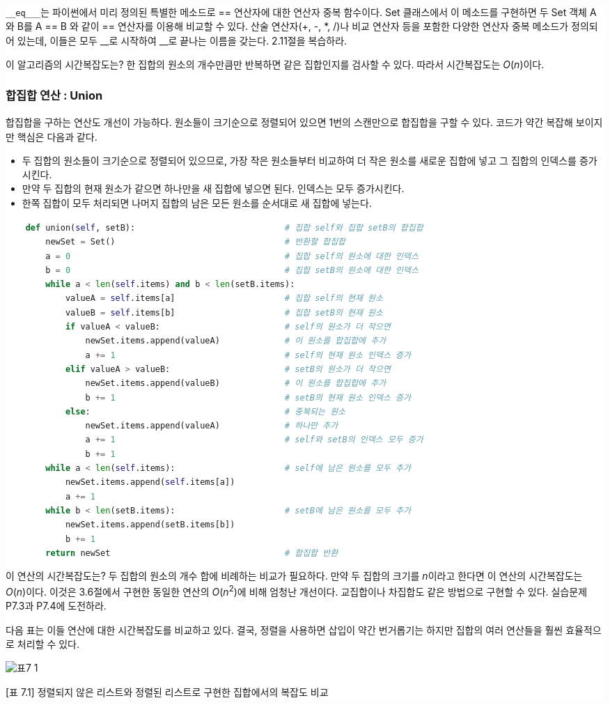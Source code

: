 ```__eq___```는 파이썬에서 미리 정의된 특별한 메소드로 == 연산자에 대한 연산자 중복 함수이다. Set 클래스에서 이 메소드를 구현하면 두 Set 객체 A와 B를 A == B 와 같이 == 연산자를 이용해 비교할 수 있다. 산술 연산자(+, -, *, /)나 비교 연산자 등을 포함한 다양한 연산자 중복 메소드가 정의되어 있는데, 이들은 모두 __로 시작하여 __로 끝나는 이름을 갖는다. 2.11절을 복습하라.


이 알고리즘의 시간복잡도는? 한 집합의 원소의 개수만큼만 반복하면 같은 집합인지를 검사할 수 있다. 따라서 시간복잡도는 $O(n)$이다.


### 합집합 연산 : Union

합집합을 구하는 연산도 개선이 가능하다. 원소들이 크기순으로 정렬되어 있으면 1번의 스캔만으로 합집합을 구할 수 있다. 코드가 약간 복잡해 보이지만 핵심은 다음과 같다. 

* 두 집합의 원소들이 크기순으로 정렬되어 있으므로, 가장 작은 원소들부터 비교하여 더 작은 원소를 새로운 집합에 넣고 그 집합의 인덱스를 증가시킨다.
* 만약 두 집합의 현재 원소가 같으면 하나만을 새 집합에 넣으면 된다. 인덱스는 모두 증가시킨다.
* 한쪽 집합이 모두 처리되면 나머지 집합의 남은 모든 원소를 순서대로 새 집합에 넣는다.


``` Python
    def union(self, setB):                              # 집합 self와 집합 setB의 합집합
        newSet = Set()                                  # 반환할 합집합
        a = 0                                           # 집합 self의 원소에 대한 인덱스
        b = 0                                           # 집합 setB의 원소에 대한 인덱스
        while a < len(self.items) and b < len(setB.items):
            valueA = self.items[a]                      # 집합 self의 현재 원소
            valueB = self.items[b]                      # 집합 setB의 현재 원소
            if valueA < valueB:                         # self의 원소가 더 작으면
                newSet.items.append(valueA)             # 이 원소를 합집합에 추가
                a += 1                                  # self의 현재 원소 인덱스 증가
            elif valueA > valueB:                       # setB의 원소가 더 작으면
                newSet.items.append(valueB)             # 이 원소를 합집합에 추가
                b += 1                                  # setB의 현재 원소 인덱스 증가
            else:                                       # 중복되는 원소
                newSet.items.append(valueA)             # 하나만 추가
                a += 1                                  # self와 setB의 인덱스 모두 증가
                b += 1
        while a < len(self.items):                      # self에 남은 원소를 모두 추가
            newSet.items.append(self.items[a])
            a += 1
        while b < len(setB.items):                      # setB에 남은 원소를 모두 추가
            newSet.items.append(setB.items[b])
            b += 1
        return newSet                                   # 합집합 반환
```

이 연산의 시간복잡도는? 두 집합의 원소의 개수 합에 비례하는 비교가 필요하다. 만약 두 집합의 크기를 $n$이라고 한다면 이 연산의 시간복잡도는 $O(n)$이다. 이것은 3.6절에서 구현한 동일한 연산의 $O(n^2)$에 비해 엄청난 개선이다. 교집합이나 차집합도 같은 방법으로 구현할 수 있다. 실습문제 P7.3과 P7.4에 도전하라.

다음 표는 이들 연산에 대한 시간복잡도를 비교하고 있다. 결국, 정렬을 사용하면 삽입이 약간 번거롭기는 하지만 집합의 여러 연산들을 훨씬 효율적으로 처리할 수 있다.


![표7 1](https://user-images.githubusercontent.com/76824867/172629111-c4256935-aca0-4076-9867-418ae4726864.PNG)

[표 7.1] 정렬되지 않은 리스트와 정렬된 리스트로 구현한 집합에서의 복잡도 비교



